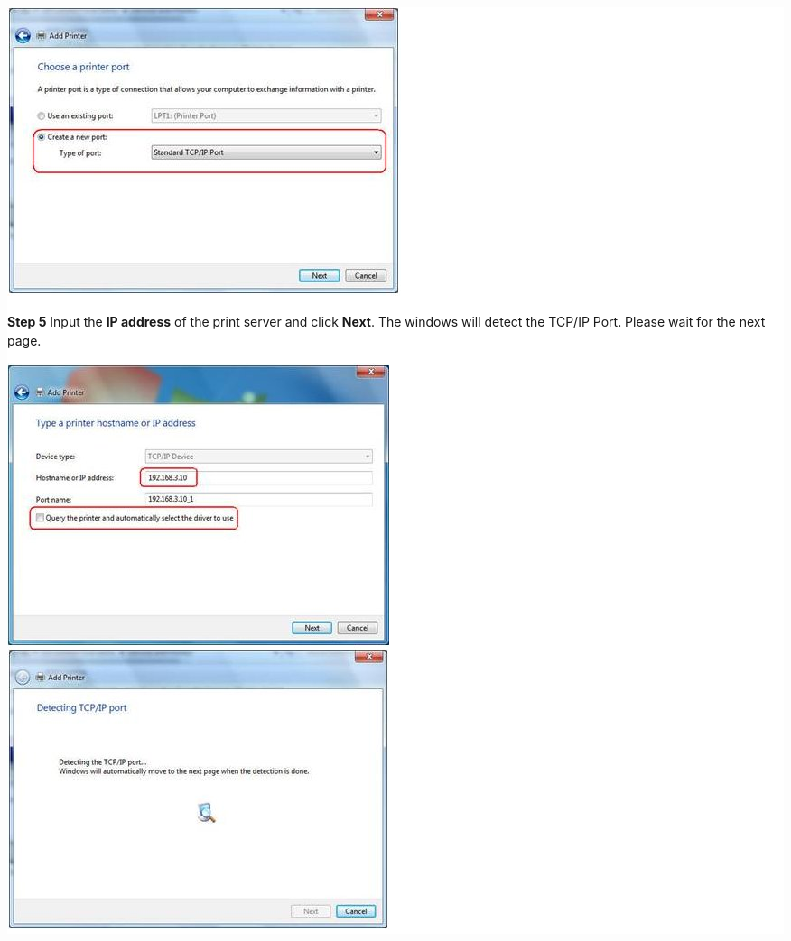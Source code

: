 ![ns_attach_image_2446https%3A%2F%2Fstatic.tp-link.com%2Fimage018_1493261530853r.png](file_c07169c7553ce071017f215039d94676.png)

**Step 5** Input the **IP address** of the print server and click
**Next**. The windows will detect the TCP/IP Port. Please wait for the
next page.

![ns_attach_image_2448https%3A%2F%2Fstatic.tp-link.com%2Fimage019_1493261540641s.png](file_22b1e6bbccb79409d487bfb4474ebd30.png)
